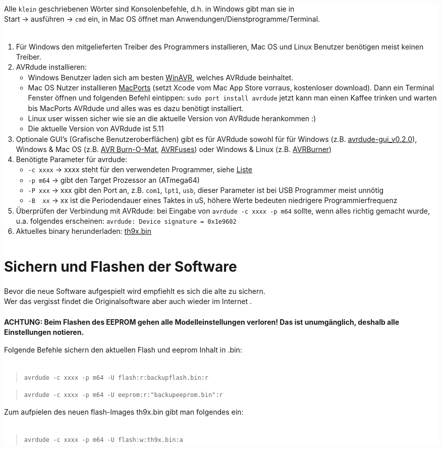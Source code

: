 Alle <code>klein</code> geschriebenen Wörter sind Konsolenbefehle, d.h. in Windows gibt man sie in<br>
Start -> ausführen -> <code>cmd</code> ein, in Mac OS öffnet man Anwendungen/Dienstprogramme/Terminal.<br>
<br>
<ol><li>Für Windows den mitgelieferten Treiber des Programmers installieren, Mac OS und Linux Benutzer benötigen meist keinen Treiber.<br>
</li><li>AVRdude installieren:<br>
<ul><li>Windows Benutzer laden sich am besten <a href='http://winavr.sourceforge.net/'>WinAVR</a>, welches AVRdude beinhaltet.<br>
</li><li>Mac OS Nutzer installieren <a href='http://www.macports.org/install.php'>MacPorts</a> (setzt Xcode vom Mac App Store vorraus, kostenloser download). Dann ein Terminal Fenster öffnen und folgenden Befehl eintippen: <code>sudo port install avrdude</code> jetzt kann man einen Kaffee trinken und warten bis MacPorts AVRdude und alles was es dazu benötigt installiert.<br>
</li><li>Linux user wissen sicher wie sie an die aktuelle Version von AVRdude herankommen :)<br>
</li><li>Die aktuelle Version von AVRdude ist 5.11<br>
</li></ul></li><li>Optionale GUI’s (Grafische Benutzeroberflächen) gibt es für AVRdude sowohl für für Windows (z.B. <a href='http://sourceforge.net/projects/avrdude-gui/files/avrdude-gui/avrdude-gui_0.2.0/avrdude-gui_v0.2.0.zip/download'>avrdude-gui_v0.2.0</a>), Windows & Mac OS (z.B. <a href='http://avr8-burn-o-mat.aaabbb.de/'>AVR Burn-O-Mat</a>, <a href='http://www.vonnieda.org/software/avrfuses'>AVRFuses</a>) oder Windows & Linux (z.B. <a href='http://www.soft-land.de/'>AVRBurner</a>)<br>
</li><li>Benötigte Parameter für avrdude:<br>
<ul><li><code>-c xxxx</code> -> xxxx steht für den verwendeten Programmer, siehe <a href='http://www.nongnu.org/avrdude/user-manual/avrdude_4.html'>Liste</a>
</li><li><code>-p m64</code> -> gibt den Target Prozessor an (ATmega64)<br>
</li><li><code>-P xxx</code> -> xxx gibt den Port an, z.B. <code>com1</code>, <code>lpt1</code>, <code>usb</code>, dieser Parameter ist bei USB Programmer meist unnötig<br>
</li><li><code>-B  xx</code> -> xx ist die Periodendauer eines Taktes in uS, höhere Werte bedeuten niedrigere Programmierfrequenz<br>
</li></ul></li><li>Überprüfen der Verbindung mit AVRdude: bei Eingabe von <code>avrdude -c xxxx -p m64</code> sollte, wenn alles richtig gemacht wurde, u.a. folgendes erscheinen:					<code>avrdude: Device signature = 0x1e9602</code>
</li><li>Aktuelles binary herunderladen: <a href='http://th9x.googlecode.com/svn/trunk/th9x.bin'>th9x.bin</a></li></ol>


<h1>Sichern und Flashen der Software</h1>

Bevor die neue Software aufgespielt wird empfiehlt es sich die alte zu sichern.<br>
Wer das vergisst findet die Originalsoftware aber auch wieder im Internet .<br>
<br>
<b>ACHTUNG: Beim Flashen des EEPROM gehen alle Modelleinstellungen verloren! Das ist unumgänglich, deshalb alle Einstellungen notieren.</b>

Folgende Befehle sichern den aktuellen Flash und eeprom Inhalt in .bin:<br>
<br>
<blockquote><code>avrdude -c xxxx -p m64 -U flash:r:backupflash.bin:r</code></blockquote>

<blockquote><code>avrdude -c xxxx -p m64 -U eeprom:r:"backupeeprom.bin":r</code></blockquote>

Zum aufpielen des neuen flash-Images th9x.bin gibt man folgendes ein:<br>
<br>
<blockquote><code>avrdude -c xxxx -p m64 -U flash:w:th9x.bin:a</code></blockquote>
